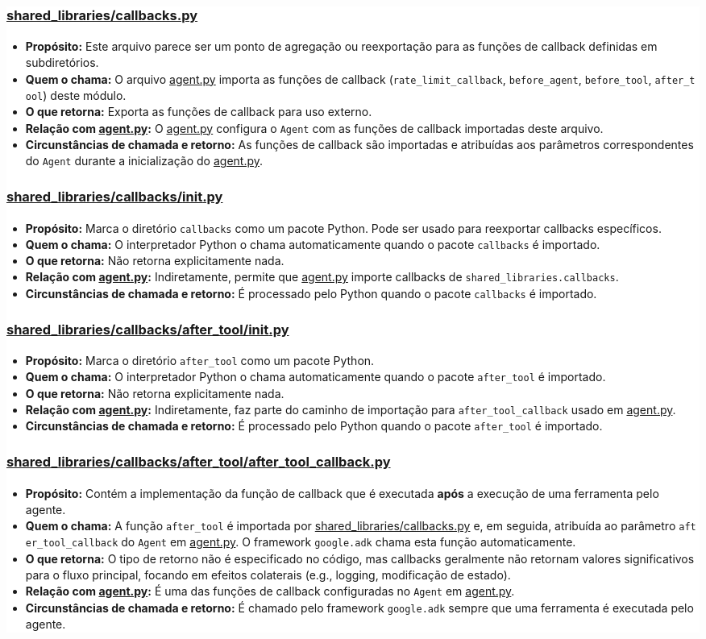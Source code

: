 ### [shared_libraries/callbacks.py](professor-virtual/professor_virtual/shared_libraries/callbacks.py)
*   **Propósito:** Este arquivo parece ser um ponto de agregação ou reexportação para as funções de callback definidas em subdiretórios.
*   **Quem o chama:** O arquivo [agent.py](professor-virtual/professor_virtual/agent.py) importa as funções de callback (`rate_limit_callback`, `before_agent`, `before_tool`, `after_tool`) deste módulo.
*   **O que retorna:** Exporta as funções de callback para uso externo.
*   **Relação com [agent.py](professor-virtual/professor_virtual/agent.py):** O [agent.py](professor-virtual/professor_virtual/agent.py) configura o `Agent` com as funções de callback importadas deste arquivo.
*   **Circunstâncias de chamada e retorno:** As funções de callback são importadas e atribuídas aos parâmetros correspondentes do `Agent` durante a inicialização do [agent.py](professor-virtual/professor_virtual/agent.py).

### [shared_libraries/callbacks/__init__.py](professor-virtual/professor_virtual/shared_libraries/callbacks/__init__.py)
*   **Propósito:** Marca o diretório `callbacks` como um pacote Python. Pode ser usado para reexportar callbacks específicos.
*   **Quem o chama:** O interpretador Python o chama automaticamente quando o pacote `callbacks` é importado.
*   **O que retorna:** Não retorna explicitamente nada.
*   **Relação com [agent.py](professor-virtual/professor_virtual/agent.py):** Indiretamente, permite que [agent.py](professor-virtual/professor_virtual/agent.py) importe callbacks de `shared_libraries.callbacks`.
*   **Circunstâncias de chamada e retorno:** É processado pelo Python quando o pacote `callbacks` é importado.

### [shared_libraries/callbacks/after_tool/__init__.py](professor-virtual/professor_virtual/shared_libraries/callbacks/after_tool/__init__.py)
*   **Propósito:** Marca o diretório `after_tool` como um pacote Python.
*   **Quem o chama:** O interpretador Python o chama automaticamente quando o pacote `after_tool` é importado.
*   **O que retorna:** Não retorna explicitamente nada.
*   **Relação com [agent.py](professor-virtual/professor_virtual/agent.py):** Indiretamente, faz parte do caminho de importação para `after_tool_callback` usado em [agent.py](professor-virtual/professor_virtual/agent.py).
*   **Circunstâncias de chamada e retorno:** É processado pelo Python quando o pacote `after_tool` é importado.

### [shared_libraries/callbacks/after_tool/after_tool_callback.py](professor-virtual/professor_virtual/shared_libraries/callbacks/after_tool/after_tool_callback.py)
*   **Propósito:** Contém a implementação da função de callback que é executada **após** a execução de uma ferramenta pelo agente.
*   **Quem o chama:** A função `after_tool` é importada por [shared_libraries/callbacks.py](professor-virtual/professor_virtual/shared_libraries/callbacks.py) e, em seguida, atribuída ao parâmetro `after_tool_callback` do `Agent` em [agent.py](professor-virtual/professor_virtual/agent.py). O framework `google.adk` chama esta função automaticamente.
*   **O que retorna:** O tipo de retorno não é especificado no código, mas callbacks geralmente não retornam valores significativos para o fluxo principal, focando em efeitos colaterais (e.g., logging, modificação de estado).
*   **Relação com [agent.py](professor-virtual/professor_virtual/agent.py):** É uma das funções de callback configuradas no `Agent` em [agent.py](professor-virtual/professor_virtual/agent.py).
*   **Circunstâncias de chamada e retorno:** É chamado pelo framework `google.adk` sempre que uma ferramenta é executada pelo agente.
